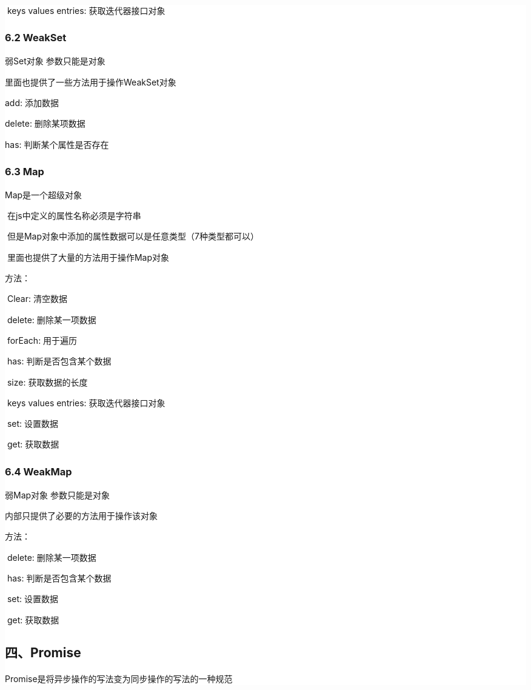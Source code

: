 ​	keys values entries: 获取迭代器接口对象

### 6.2 WeakSet

弱Set对象 参数只能是对象

里面也提供了一些方法用于操作WeakSet对象

add: 添加数据

delete: 删除某项数据

has: 判断某个属性是否存在

### 6.3 Map

Map是一个超级对象

​	在js中定义的属性名称必须是字符串

​	但是Map对象中添加的属性数据可以是任意类型（7种类型都可以）

​	里面也提供了大量的方法用于操作Map对象

方法：

​	Clear: 清空数据

​	delete: 删除某一项数据

​	forEach: 用于遍历

​	has: 判断是否包含某个数据

​	size: 获取数据的长度

​	keys values entries: 获取迭代器接口对象

​	set: 设置数据

​	get: 获取数据

### 6.4 WeakMap

弱Map对象 参数只能是对象

内部只提供了必要的方法用于操作该对象

方法：

​	delete: 删除某一项数据

​	has: 判断是否包含某个数据

​	set: 设置数据

​	get: 获取数据

## 四、Promise

Promise是将异步操作的写法变为同步操作的写法的一种规范
